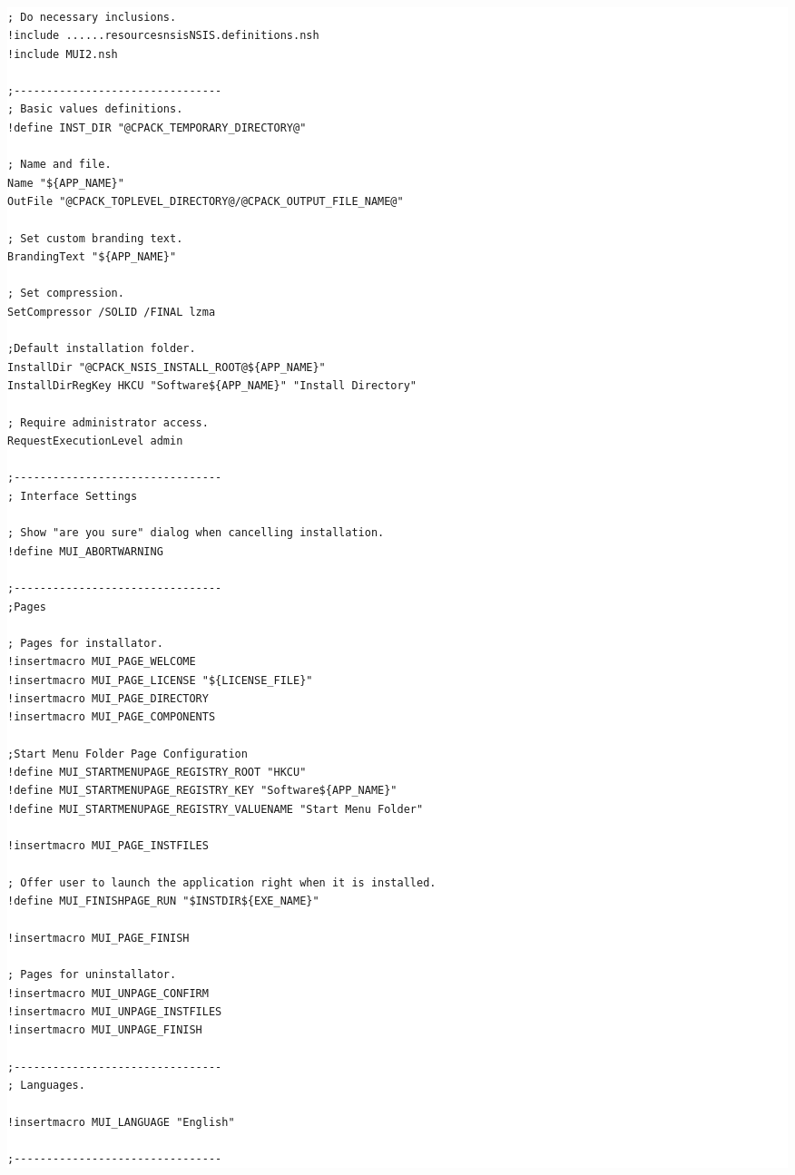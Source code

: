 ```text
; Do necessary inclusions.
!include ......resourcesnsisNSIS.definitions.nsh
!include MUI2.nsh

;--------------------------------
; Basic values definitions.
!define INST_DIR "@CPACK_TEMPORARY_DIRECTORY@"

; Name and file.
Name "${APP_NAME}"
OutFile "@CPACK_TOPLEVEL_DIRECTORY@/@CPACK_OUTPUT_FILE_NAME@"

; Set custom branding text.
BrandingText "${APP_NAME}"

; Set compression.
SetCompressor /SOLID /FINAL lzma

;Default installation folder.
InstallDir "@CPACK_NSIS_INSTALL_ROOT@${APP_NAME}"
InstallDirRegKey HKCU "Software${APP_NAME}" "Install Directory"

; Require administrator access.
RequestExecutionLevel admin

;--------------------------------
; Interface Settings

; Show "are you sure" dialog when cancelling installation.
!define MUI_ABORTWARNING

;--------------------------------
;Pages

; Pages for installator.
!insertmacro MUI_PAGE_WELCOME
!insertmacro MUI_PAGE_LICENSE "${LICENSE_FILE}"
!insertmacro MUI_PAGE_DIRECTORY
!insertmacro MUI_PAGE_COMPONENTS

;Start Menu Folder Page Configuration
!define MUI_STARTMENUPAGE_REGISTRY_ROOT "HKCU" 
!define MUI_STARTMENUPAGE_REGISTRY_KEY "Software${APP_NAME}" 
!define MUI_STARTMENUPAGE_REGISTRY_VALUENAME "Start Menu Folder"

!insertmacro MUI_PAGE_INSTFILES

; Offer user to launch the application right when it is installed.
!define MUI_FINISHPAGE_RUN "$INSTDIR${EXE_NAME}"

!insertmacro MUI_PAGE_FINISH

; Pages for uninstallator.
!insertmacro MUI_UNPAGE_CONFIRM
!insertmacro MUI_UNPAGE_INSTFILES
!insertmacro MUI_UNPAGE_FINISH

;--------------------------------
; Languages.

!insertmacro MUI_LANGUAGE "English"

;--------------------------------
```